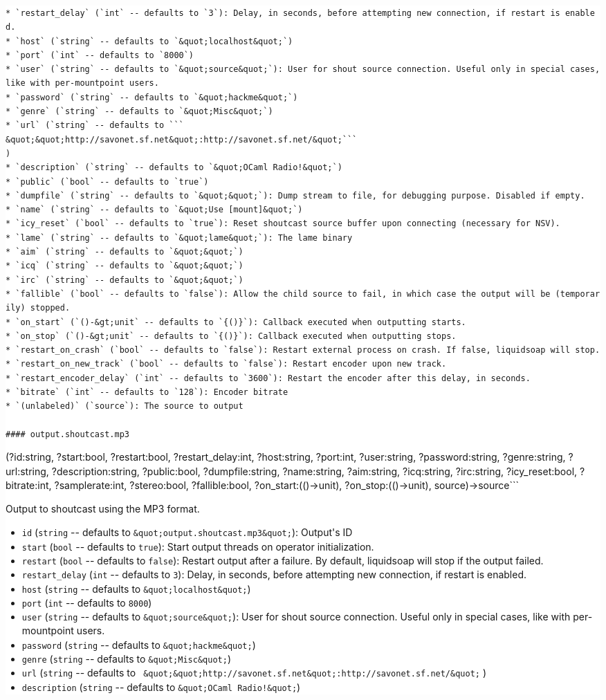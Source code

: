 ```
* `restart_delay` (`int` -- defaults to `3`): Delay, in seconds, before attempting new connection, if restart is enabled.
* `host` (`string` -- defaults to `&quot;localhost&quot;`)
* `port` (`int` -- defaults to `8000`)
* `user` (`string` -- defaults to `&quot;source&quot;`): User for shout source connection. Useful only in special cases, like with per-mountpoint users.
* `password` (`string` -- defaults to `&quot;hackme&quot;`)
* `genre` (`string` -- defaults to `&quot;Misc&quot;`)
* `url` (`string` -- defaults to ```
&quot;&quot;http://savonet.sf.net&quot;:http://savonet.sf.net/&quot;```
)
* `description` (`string` -- defaults to `&quot;OCaml Radio!&quot;`)
* `public` (`bool` -- defaults to `true`)
* `dumpfile` (`string` -- defaults to `&quot;&quot;`): Dump stream to file, for debugging purpose. Disabled if empty.
* `name` (`string` -- defaults to `&quot;Use [mount]&quot;`)
* `icy_reset` (`bool` -- defaults to `true`): Reset shoutcast source buffer upon connecting (necessary for NSV).
* `lame` (`string` -- defaults to `&quot;lame&quot;`): The lame binary
* `aim` (`string` -- defaults to `&quot;&quot;`)
* `icq` (`string` -- defaults to `&quot;&quot;`)
* `irc` (`string` -- defaults to `&quot;&quot;`)
* `fallible` (`bool` -- defaults to `false`): Allow the child source to fail, in which case the output will be (temporarily) stopped.
* `on_start` (`()-&gt;unit` -- defaults to `{()}`): Callback executed when outputting starts.
* `on_stop` (`()-&gt;unit` -- defaults to `{()}`): Callback executed when outputting stops.
* `restart_on_crash` (`bool` -- defaults to `false`): Restart external process on crash. If false, liquidsoap will stop.
* `restart_on_new_track` (`bool` -- defaults to `false`): Restart encoder upon new track.
* `restart_encoder_delay` (`int` -- defaults to `3600`): Restart the encoder after this delay, in seconds.
* `bitrate` (`int` -- defaults to `128`): Encoder bitrate
* `(unlabeled)` (`source`): The source to output

#### output.shoutcast.mp3
```
(?id:string, ?start:bool, ?restart:bool,
 ?restart_delay:int, ?host:string, ?port:int,
 ?user:string, ?password:string, ?genre:string,
 ?url:string, ?description:string, ?public:bool,
 ?dumpfile:string, ?name:string, ?aim:string,
 ?icq:string, ?irc:string, ?icy_reset:bool,
 ?bitrate:int, ?samplerate:int, ?stereo:bool,
 ?fallible:bool, ?on_start:(()->unit),
 ?on_stop:(()->unit), source)->source```

Output to shoutcast using the MP3 format.

* `id` (`string` -- defaults to `&quot;output.shoutcast.mp3&quot;`): Output's ID
* `start` (`bool` -- defaults to `true`): Start output threads on operator initialization.
* `restart` (`bool` -- defaults to `false`): Restart output after a failure. By default, liquidsoap will stop if the output failed.
* `restart_delay` (`int` -- defaults to `3`): Delay, in seconds, before attempting new connection, if restart is enabled.
* `host` (`string` -- defaults to `&quot;localhost&quot;`)
* `port` (`int` -- defaults to `8000`)
* `user` (`string` -- defaults to `&quot;source&quot;`): User for shout source connection. Useful only in special cases, like with per-mountpoint users.
* `password` (`string` -- defaults to `&quot;hackme&quot;`)
* `genre` (`string` -- defaults to `&quot;Misc&quot;`)
* `url` (`string` -- defaults to ```
&quot;&quot;http://savonet.sf.net&quot;:http://savonet.sf.net/&quot;```
)
* `description` (`string` -- defaults to `&quot;OCaml Radio!&quot;`)